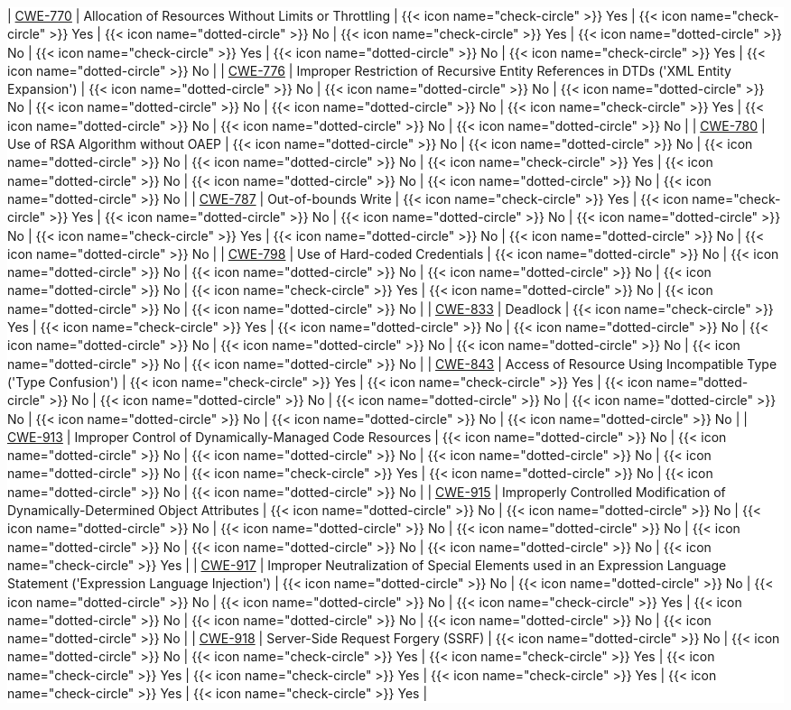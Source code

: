 | [CWE-770](https://cwe.mitre.org/data/definitions/770.html)   | Allocation of Resources Without Limits or Throttling                                                                   | {{< icon name="check-circle" >}} Yes | {{< icon name="check-circle" >}} Yes | {{< icon name="dotted-circle" >}} No | {{< icon name="check-circle" >}} Yes | {{< icon name="dotted-circle" >}} No | {{< icon name="check-circle" >}} Yes | {{< icon name="dotted-circle" >}} No | {{< icon name="check-circle" >}} Yes | {{< icon name="dotted-circle" >}} No |
| [CWE-776](https://cwe.mitre.org/data/definitions/776.html)   | Improper Restriction of Recursive Entity References in DTDs ('XML Entity Expansion')                                   | {{< icon name="dotted-circle" >}} No | {{< icon name="dotted-circle" >}} No | {{< icon name="dotted-circle" >}} No | {{< icon name="dotted-circle" >}} No | {{< icon name="dotted-circle" >}} No | {{< icon name="check-circle" >}} Yes | {{< icon name="dotted-circle" >}} No | {{< icon name="dotted-circle" >}} No | {{< icon name="dotted-circle" >}} No |
| [CWE-780](https://cwe.mitre.org/data/definitions/780.html)   | Use of RSA Algorithm without OAEP                                                                                      | {{< icon name="dotted-circle" >}} No | {{< icon name="dotted-circle" >}} No | {{< icon name="dotted-circle" >}} No | {{< icon name="dotted-circle" >}} No | {{< icon name="check-circle" >}} Yes | {{< icon name="dotted-circle" >}} No | {{< icon name="dotted-circle" >}} No | {{< icon name="dotted-circle" >}} No | {{< icon name="dotted-circle" >}} No |
| [CWE-787](https://cwe.mitre.org/data/definitions/787.html)   | Out-of-bounds Write                                                                                                    | {{< icon name="check-circle" >}} Yes | {{< icon name="check-circle" >}} Yes | {{< icon name="dotted-circle" >}} No | {{< icon name="dotted-circle" >}} No | {{< icon name="dotted-circle" >}} No | {{< icon name="check-circle" >}} Yes | {{< icon name="dotted-circle" >}} No | {{< icon name="dotted-circle" >}} No | {{< icon name="dotted-circle" >}} No |
| [CWE-798](https://cwe.mitre.org/data/definitions/798.html)   | Use of Hard-coded Credentials                                                                                          | {{< icon name="dotted-circle" >}} No | {{< icon name="dotted-circle" >}} No | {{< icon name="dotted-circle" >}} No | {{< icon name="dotted-circle" >}} No | {{< icon name="dotted-circle" >}} No | {{< icon name="check-circle" >}} Yes | {{< icon name="dotted-circle" >}} No | {{< icon name="dotted-circle" >}} No | {{< icon name="dotted-circle" >}} No |
| [CWE-833](https://cwe.mitre.org/data/definitions/833.html)   | Deadlock                                                                                                               | {{< icon name="check-circle" >}} Yes | {{< icon name="check-circle" >}} Yes | {{< icon name="dotted-circle" >}} No | {{< icon name="dotted-circle" >}} No | {{< icon name="dotted-circle" >}} No | {{< icon name="dotted-circle" >}} No | {{< icon name="dotted-circle" >}} No | {{< icon name="dotted-circle" >}} No | {{< icon name="dotted-circle" >}} No |
| [CWE-843](https://cwe.mitre.org/data/definitions/843.html)   | Access of Resource Using Incompatible Type ('Type Confusion')                                                          | {{< icon name="check-circle" >}} Yes | {{< icon name="check-circle" >}} Yes | {{< icon name="dotted-circle" >}} No | {{< icon name="dotted-circle" >}} No | {{< icon name="dotted-circle" >}} No | {{< icon name="dotted-circle" >}} No | {{< icon name="dotted-circle" >}} No | {{< icon name="dotted-circle" >}} No | {{< icon name="dotted-circle" >}} No |
| [CWE-913](https://cwe.mitre.org/data/definitions/913.html)   | Improper Control of Dynamically-Managed Code Resources                                                                 | {{< icon name="dotted-circle" >}} No | {{< icon name="dotted-circle" >}} No | {{< icon name="dotted-circle" >}} No | {{< icon name="dotted-circle" >}} No | {{< icon name="dotted-circle" >}} No | {{< icon name="check-circle" >}} Yes | {{< icon name="dotted-circle" >}} No | {{< icon name="dotted-circle" >}} No | {{< icon name="dotted-circle" >}} No |
| [CWE-915](https://cwe.mitre.org/data/definitions/915.html)   | Improperly Controlled Modification of Dynamically-Determined Object Attributes                                         | {{< icon name="dotted-circle" >}} No | {{< icon name="dotted-circle" >}} No | {{< icon name="dotted-circle" >}} No | {{< icon name="dotted-circle" >}} No | {{< icon name="dotted-circle" >}} No | {{< icon name="dotted-circle" >}} No | {{< icon name="dotted-circle" >}} No | {{< icon name="dotted-circle" >}} No | {{< icon name="check-circle" >}} Yes |
| [CWE-917](https://cwe.mitre.org/data/definitions/917.html)   | Improper Neutralization of Special Elements used in an Expression Language Statement ('Expression Language Injection') | {{< icon name="dotted-circle" >}} No | {{< icon name="dotted-circle" >}} No | {{< icon name="dotted-circle" >}} No | {{< icon name="dotted-circle" >}} No | {{< icon name="check-circle" >}} Yes | {{< icon name="dotted-circle" >}} No | {{< icon name="dotted-circle" >}} No | {{< icon name="dotted-circle" >}} No | {{< icon name="dotted-circle" >}} No |
| [CWE-918](https://cwe.mitre.org/data/definitions/918.html)   | Server-Side Request Forgery (SSRF)                                                                                     | {{< icon name="dotted-circle" >}} No | {{< icon name="dotted-circle" >}} No | {{< icon name="check-circle" >}} Yes | {{< icon name="check-circle" >}} Yes | {{< icon name="check-circle" >}} Yes | {{< icon name="check-circle" >}} Yes | {{< icon name="check-circle" >}} Yes | {{< icon name="check-circle" >}} Yes | {{< icon name="check-circle" >}} Yes |